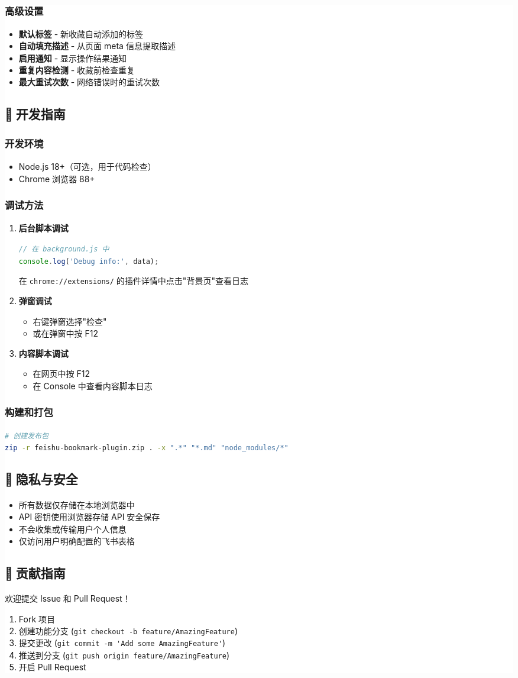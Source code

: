 ### 高级设置

- **默认标签** - 新收藏自动添加的标签
- **自动填充描述** - 从页面 meta 信息提取描述
- **启用通知** - 显示操作结果通知
- **重复内容检测** - 收藏前检查重复
- **最大重试次数** - 网络错误时的重试次数

## 🔧 开发指南

### 开发环境

- Node.js 18+（可选，用于代码检查）
- Chrome 浏览器 88+

### 调试方法

1. **后台脚本调试**
   ```javascript
   // 在 background.js 中
   console.log('Debug info:', data);
   ```
   在 `chrome://extensions/` 的插件详情中点击"背景页"查看日志

2. **弹窗调试**
   - 右键弹窗选择"检查"
   - 或在弹窗中按 F12

3. **内容脚本调试**
   - 在网页中按 F12
   - 在 Console 中查看内容脚本日志

### 构建和打包

```bash
# 创建发布包
zip -r feishu-bookmark-plugin.zip . -x ".*" "*.md" "node_modules/*"
```

## 🔐 隐私与安全

- 所有数据仅存储在本地浏览器中
- API 密钥使用浏览器存储 API 安全保存
- 不会收集或传输用户个人信息
- 仅访问用户明确配置的飞书表格

## 🤝 贡献指南

欢迎提交 Issue 和 Pull Request！

1. Fork 项目
2. 创建功能分支 (`git checkout -b feature/AmazingFeature`)
3. 提交更改 (`git commit -m 'Add some AmazingFeature'`)
4. 推送到分支 (`git push origin feature/AmazingFeature`)
5. 开启 Pull Request
